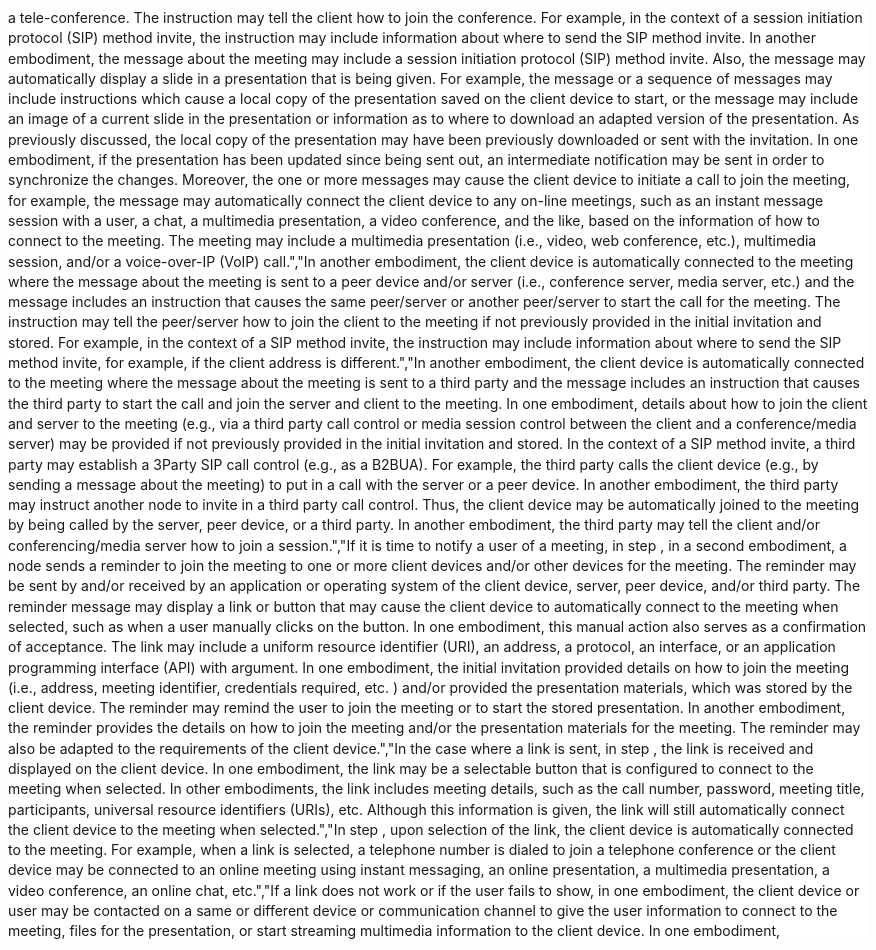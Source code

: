 a tele-conference. The instruction may tell the client how to join the conference. For example, in the context of a session initiation protocol (SIP) method invite, the instruction may include information about where to send the SIP method invite. In another embodiment, the message about the meeting may include a session initiation protocol (SIP) method invite. Also, the message may automatically display a slide in a presentation that is being given. For example, the message or a sequence of messages may include instructions which cause a local copy of the presentation saved on the client device to start, or the message may include an image of a current slide in the presentation or information as to where to download an adapted version of the presentation. As previously discussed, the local copy of the presentation may have been previously downloaded or sent with the invitation. In one embodiment, if the presentation has been updated since being sent out, an intermediate notification may be sent in order to synchronize the changes. Moreover, the one or more messages may cause the client device to initiate a call to join the meeting, for example, the message may automatically connect the client device to any on-line meetings, such as an instant message session with a user, a chat, a multimedia presentation, a video conference, and the like, based on the information of how to connect to the meeting. The meeting may include a multimedia presentation (i.e., video, web conference, etc.), multimedia session, and\/or a voice-over-IP (VoIP) call.","In another embodiment, the client device is automatically connected to the meeting where the message about the meeting is sent to a peer device and\/or server (i.e., conference server, media server, etc.) and the message includes an instruction that causes the same peer\/server or another peer\/server to start the call for the meeting. The instruction may tell the peer\/server how to join the client to the meeting if not previously provided in the initial invitation and stored. For example, in the context of a SIP method invite, the instruction may include information about where to send the SIP method invite, for example, if the client address is different.","In another embodiment, the client device is automatically connected to the meeting where the message about the meeting is sent to a third party and the message includes an instruction that causes the third party to start the call and join the server and client to the meeting. In one embodiment, details about how to join the client and server to the meeting (e.g., via a third party call control or media session control between the client and a conference\/media server) may be provided if not previously provided in the initial invitation and stored. In the context of a SIP method invite, a third party may establish a 3Party SIP call control (e.g., as a B2BUA). For example, the third party calls the client device (e.g., by sending a message about the meeting) to put in a call with the server or a peer device. In another embodiment, the third party may instruct another node to invite in a third party call control. Thus, the client device may be automatically joined to the meeting by being called by the server, peer device, or a third party. In another embodiment, the third party may tell the client and\/or conferencing\/media server how to join a session.","If it is time to notify a user of a meeting, in step , in a second embodiment, a node sends a reminder to join the meeting to one or more client devices and\/or other devices for the meeting. The reminder may be sent by and\/or received by an application or operating system of the client device, server, peer device, and\/or third party. The reminder message may display a link or button that may cause the client device to automatically connect to the meeting when selected, such as when a user manually clicks on the button. In one embodiment, this manual action also serves as a confirmation of acceptance. The link may include a uniform resource identifier (URI), an address, a protocol, an interface, or an application programming interface (API) with argument. In one embodiment, the initial invitation provided details on how to join the meeting (i.e., address, meeting identifier, credentials required, etc. ) and\/or provided the presentation materials, which was stored by the client device. The reminder may remind the user to join the meeting or to start the stored presentation. In another embodiment, the reminder provides the details on how to join the meeting and\/or the presentation materials for the meeting. The reminder may also be adapted to the requirements of the client device.","In the case where a link is sent, in step , the link is received and displayed on the client device. In one embodiment, the link may be a selectable button that is configured to connect to the meeting when selected. In other embodiments, the link includes meeting details, such as the call number, password, meeting title, participants, universal resource identifiers (URIs), etc. Although this information is given, the link will still automatically connect the client device to the meeting when selected.","In step , upon selection of the link, the client device is automatically connected to the meeting. For example, when a link is selected, a telephone number is dialed to join a telephone conference or the client device may be connected to an online meeting using instant messaging, an online presentation, a multimedia presentation, a video conference, an online chat, etc.","If a link does not work or if the user fails to show, in one embodiment, the client device or user may be contacted on a same or different device or communication channel to give the user information to connect to the meeting, files for the presentation, or start streaming multimedia information to the client device. In one embodiment,